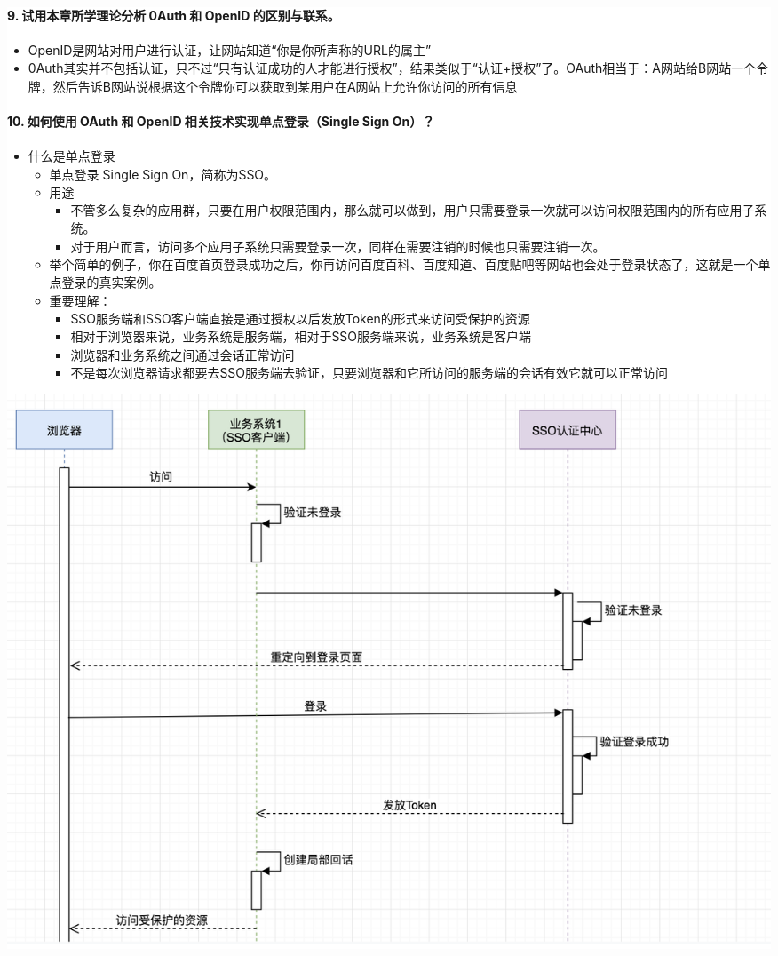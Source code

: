 #### 9. 试用本章所学理论分析 0Auth 和 OpenID 的区别与联系。

- OpenID是网站对用户进行认证，让网站知道“你是你所声称的URL的属主”
- 0Auth其实并不包括认证，只不过“只有认证成功的人才能进行授权”，结果类似于“认证+授权”了。OAuth相当于：A网站给B网站一个令牌，然后告诉B网站说根据这个令牌你可以获取到某用户在A网站上允许你访问的所有信息

#### 10. 如何使用 OAuth 和 OpenID 相关技术实现单点登录（Single Sign On）？

- 什么是单点登录
  - 单点登录 Single Sign On，简称为SSO。
  - 用途
    - 不管多么复杂的应用群，只要在用户权限范围内，那么就可以做到，用户只需要登录一次就可以访问权限范围内的所有应用子系统。
    - 对于用户而言，访问多个应用子系统只需要登录一次，同样在需要注销的时候也只需要注销一次。
  - 举个简单的例子，你在百度首页登录成功之后，你再访问百度百科、百度知道、百度贴吧等网站也会处于登录状态了，这就是一个单点登录的真实案例。
  - 重要理解：
    - SSO服务端和SSO客户端直接是通过授权以后发放Token的形式来访问受保护的资源
    - 相对于浏览器来说，业务系统是服务端，相对于SSO服务端来说，业务系统是客户端
    - 浏览器和业务系统之间通过会话正常访问
    - 不是每次浏览器请求都要去SSO服务端去验证，只要浏览器和它所访问的服务端的会话有效它就可以正常访问

![](img/单点登录.png)
